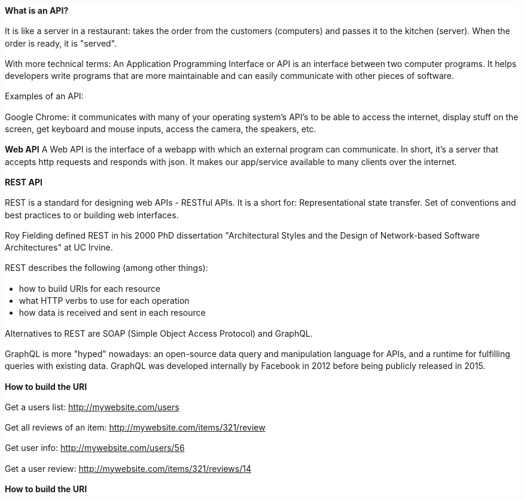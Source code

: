 **What is an API?**

It is like a server in a restaurant: takes the order from the customers (computers) and passes it to the kitchen (server). When the order is ready, it is "served".

With more technical terms: 
An Application Programming Interface or API is an interface between two computer programs. 
It helps developers write programs that are more maintainable and can easily communicate with other pieces of software.

Examples of an API:

Google Chrome: it communicates with many of your operating system’s API’s to be able to access the internet, display stuff on the screen, get keyboard and mouse inputs, access the camera, the speakers, etc.


**Web API**
A Web API is the interface of a webapp with which an external program can communicate.
In short, it’s a server that accepts http requests and responds with json.
It makes our app/service available to many clients over the internet.


**REST API**

REST is a standard for designing web APIs - RESTful APIs.
It is a short for: Representational state transfer.
Set of conventions and best practices to or building web interfaces.


Roy Fielding defined REST in his 2000 PhD dissertation "Architectural Styles and the Design of Network-based Software Architectures" at UC Irvine. 

REST describes the following (among other things):
 * how to build URIs for each resource
 * what HTTP verbs to use for each operation
 * how data is received and sent in each resource 
 
 Alternatives to REST are SOAP (Simple Object Access Protocol) and GraphQL.
 
GraphQL is more "hyped" nowadays: an open-source data query and manipulation language for APIs, and a runtime for fulfilling queries with existing data. GraphQL was developed internally by Facebook in 2012 before being publicly released in 2015.
 
 
 **How to build the URI**
 
 Get a users list:
http://mywebsite.com/users

Get all reviews of an item:
http://mywebsite.com/items/321/review


Get user info:
http://mywebsite.com/users/56

Get a user review:
http://mywebsite.com/items/321/reviews/14

**How to build the URI**
